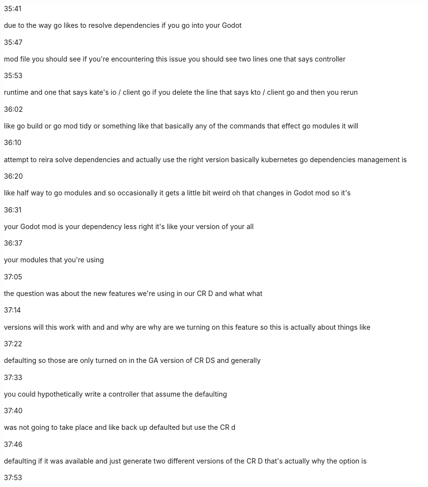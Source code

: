 35:41

due to the way go likes to resolve dependencies if you go into your Godot

35:47

mod file you should see if you're encountering this issue you should see two lines one that says controller

35:53

runtime and one that says kate's io / client go if you delete the line that says kto / client go and then you rerun

36:02

like go build or go mod tidy or something like that basically any of the commands that effect go modules it will

36:10

attempt to reira solve dependencies and actually use the right version basically kubernetes go dependencies management is

36:20

like half way to go modules and so occasionally it gets a little bit weird oh that changes in Godot mod so it's

36:31

your Godot mod is your dependency less right it's like your version of your all

36:37

your modules that you're using

37:05

the question was about the new features we're using in our CR D and what what

37:14

versions will this work with and and why are why are we turning on this feature so this is actually about things like

37:22

defaulting so those are only turned on in the GA version of CR DS and generally

37:33

you could hypothetically write a controller that assume the defaulting

37:40

was not going to take place and like back up defaulted but use the CR d

37:46

defaulting if it was available and just generate two different versions of the CR D that's actually why the option is

37:53
